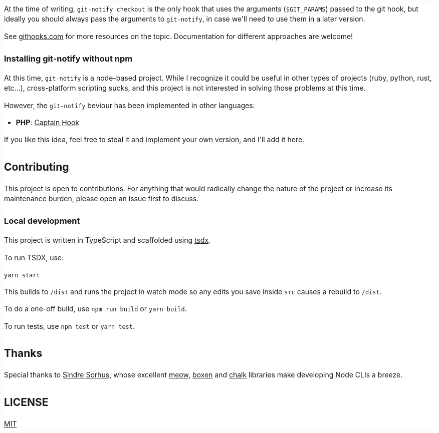 At the time of writing, `git-notify checkout` is the only hook that uses the arguments (`$GIT_PARAMS`) passed to the git hook, but ideally you should always pass the arguments to `git-notify`, in case we'll need to use them in a later version.

See [githooks.com](https://githooks.com/) for more resources on the topic. Documentation for different approaches are welcome!

### Installing git-notify without npm

At this time, `git-notify` is a node-based project. While I recognize it could be useful in other types of projects (ruby, python, rust, etc...), cross-platform scripting sucks, and this project is not interested in solving those problems at this time.

However, the `git-notify` beviour has been implemented in other languages:

- **PHP**: [Captain Hook](https://github.com/captainhookphp/captainhook)

If you like this idea, feel free to steal it and implement your own version, and I'll add it here.

## Contributing

This project is open to contributions. For anything that would radically change the nature of the project or increase its maintenance burden, please open an issue first to discuss.

### Local development

This project is written in TypeScript and scaffolded using [tsdx](https://github.com/formium/tsdx).

To run TSDX, use:

```bash
yarn start
```

This builds to `/dist` and runs the project in watch mode so any edits you save inside `src` causes a rebuild to `/dist`.

To do a one-off build, use `npm run build` or `yarn build`.

To run tests, use `npm test` or `yarn test`.

## Thanks

Special thanks to [Sindre Sorhus](https://github.com/sindresorhus), whose excellent [meow](https://github.com/sindresorhus/meow), [boxen](https://github.com/sindresorhus/boxen) and [chalk](https://github.com/chalk/chalk) libraries make developing Node CLIs a breeze.

## LICENSE

[MIT](LICENSE)
